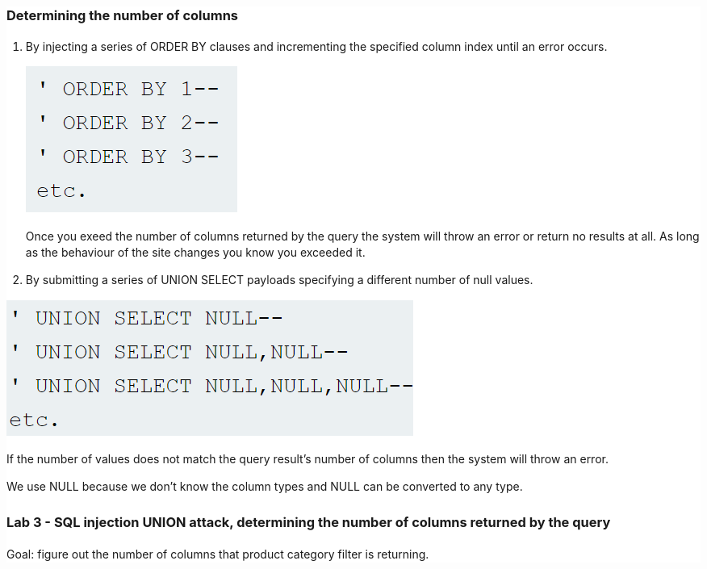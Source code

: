 ### **Determining the number of columns**

1. By injecting a series of ORDER BY clauses and incrementing the specified column index until an error occurs.
    
    ![image.png](image%207.png)
    
    Once you exeed the number of columns returned by the query the system will throw an error or return no results at all. As long as the behaviour of the site changes you know you exceeded it.
    
2. By submitting a series of UNION SELECT payloads specifying a different number of null values.

![image.png](image%208.png)

If the number of values does not match the query result’s number of columns then the system will throw an error.

We use NULL because we don’t know the column types and NULL can be converted to any type.

### Lab 3 - SQL injection UNION attack, determining the number of columns returned by the query

Goal: figure out the number of columns that product category filter is returning.

